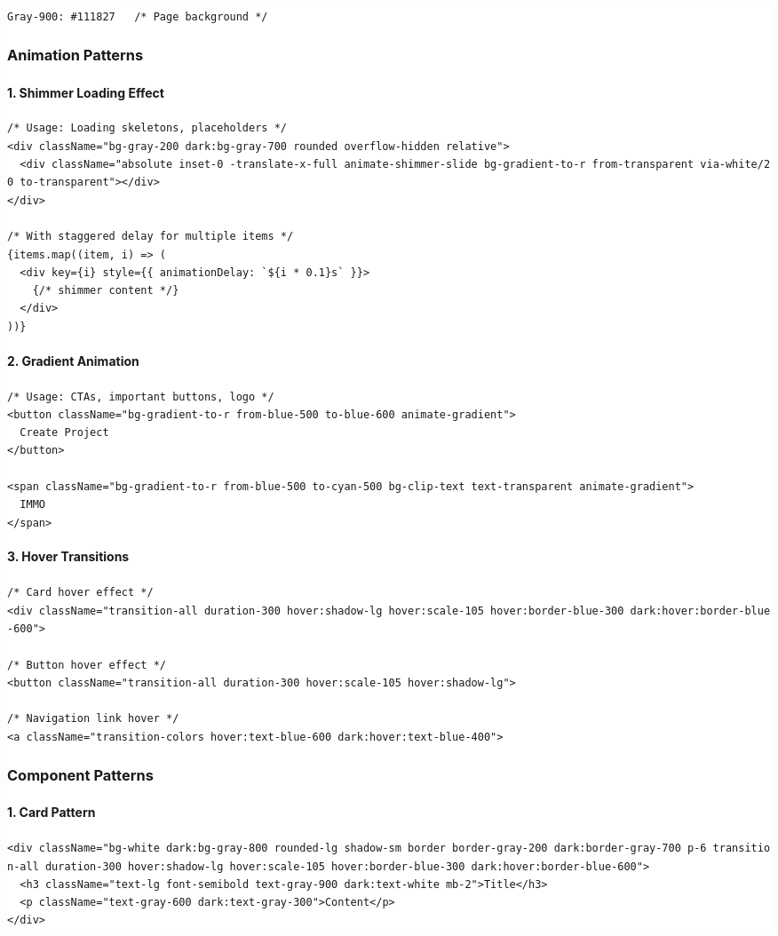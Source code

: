 ```tsx
Gray-900: #111827   /* Page background */
```

### **Animation Patterns**

#### 1. Shimmer Loading Effect
```tsx
/* Usage: Loading skeletons, placeholders */
<div className="bg-gray-200 dark:bg-gray-700 rounded overflow-hidden relative">
  <div className="absolute inset-0 -translate-x-full animate-shimmer-slide bg-gradient-to-r from-transparent via-white/20 to-transparent"></div>
</div>

/* With staggered delay for multiple items */
{items.map((item, i) => (
  <div key={i} style={{ animationDelay: `${i * 0.1}s` }}>
    {/* shimmer content */}
  </div>
))}
```

#### 2. Gradient Animation
```tsx
/* Usage: CTAs, important buttons, logo */
<button className="bg-gradient-to-r from-blue-500 to-blue-600 animate-gradient">
  Create Project
</button>

<span className="bg-gradient-to-r from-blue-500 to-cyan-500 bg-clip-text text-transparent animate-gradient">
  IMMO
</span>
```

#### 3. Hover Transitions
```tsx
/* Card hover effect */
<div className="transition-all duration-300 hover:shadow-lg hover:scale-105 hover:border-blue-300 dark:hover:border-blue-600">

/* Button hover effect */
<button className="transition-all duration-300 hover:scale-105 hover:shadow-lg">

/* Navigation link hover */
<a className="transition-colors hover:text-blue-600 dark:hover:text-blue-400">
```

### **Component Patterns**

#### 1. Card Pattern
```tsx
<div className="bg-white dark:bg-gray-800 rounded-lg shadow-sm border border-gray-200 dark:border-gray-700 p-6 transition-all duration-300 hover:shadow-lg hover:scale-105 hover:border-blue-300 dark:hover:border-blue-600">
  <h3 className="text-lg font-semibold text-gray-900 dark:text-white mb-2">Title</h3>
  <p className="text-gray-600 dark:text-gray-300">Content</p>
</div>
```
